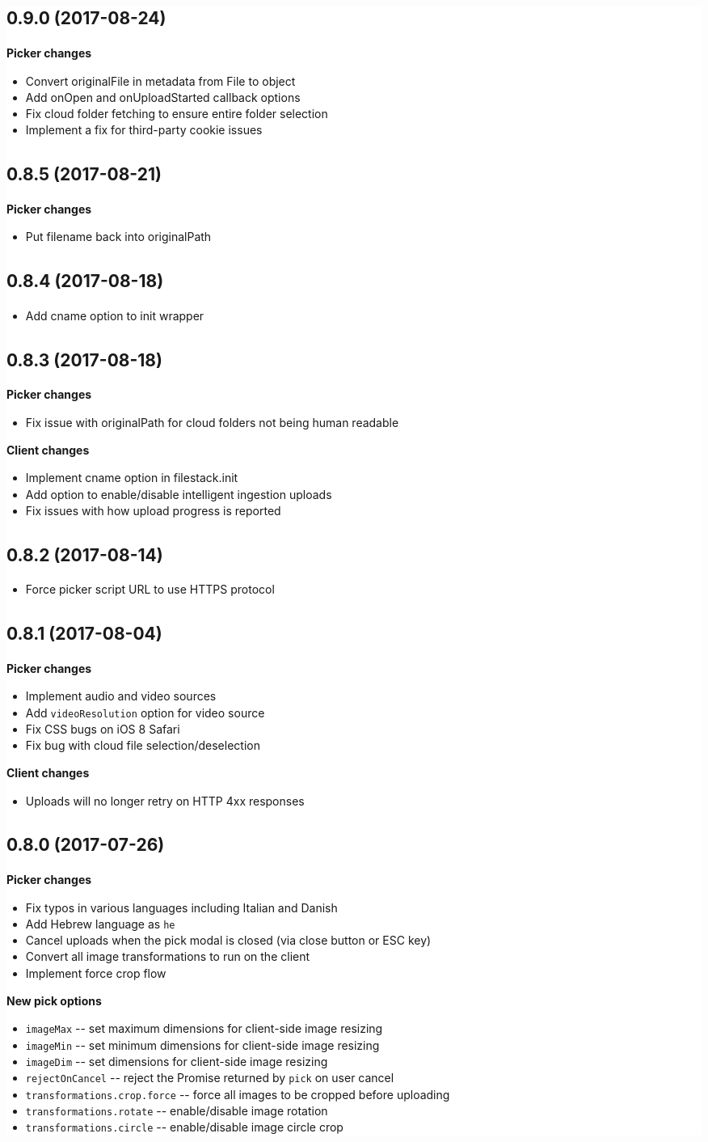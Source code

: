 ## 0.9.0 (2017-08-24)
**Picker changes**
- Convert originalFile in metadata from File to object
- Add onOpen and onUploadStarted callback options
- Fix cloud folder fetching to ensure entire folder selection
- Implement a fix for third-party cookie issues 

## 0.8.5 (2017-08-21)
**Picker changes**
- Put filename back into originalPath

## 0.8.4 (2017-08-18)
- Add cname option to init wrapper

## 0.8.3 (2017-08-18)
**Picker changes**
- Fix issue with originalPath for cloud folders not being human readable

**Client changes**
- Implement cname option in filestack.init
- Add option to enable/disable intelligent ingestion uploads
- Fix issues with how upload progress is reported

## 0.8.2 (2017-08-14)
- Force picker script URL to use HTTPS protocol

## 0.8.1 (2017-08-04)
**Picker changes**
- Implement audio and video sources
- Add `videoResolution` option for video source
- Fix CSS bugs on iOS 8 Safari
- Fix bug with cloud file selection/deselection

**Client changes**
- Uploads will no longer retry on HTTP 4xx responses

## 0.8.0 (2017-07-26)
**Picker changes**
- Fix typos in various languages including Italian and Danish
- Add Hebrew language as `he`
- Cancel uploads when the pick modal is closed (via close button or ESC key)
- Convert all image transformations to run on the client
- Implement force crop flow

**New pick options**
- `imageMax` -- set maximum dimensions for client-side image resizing 
- `imageMin` -- set minimum dimensions for client-side image resizing 
- `imageDim` -- set dimensions for client-side image resizing
- `rejectOnCancel` -- reject the Promise returned by `pick` on user cancel
- `transformations.crop.force` -- force all images to be cropped before uploading
- `transformations.rotate` -- enable/disable image rotation
- `transformations.circle` -- enable/disable image circle crop
